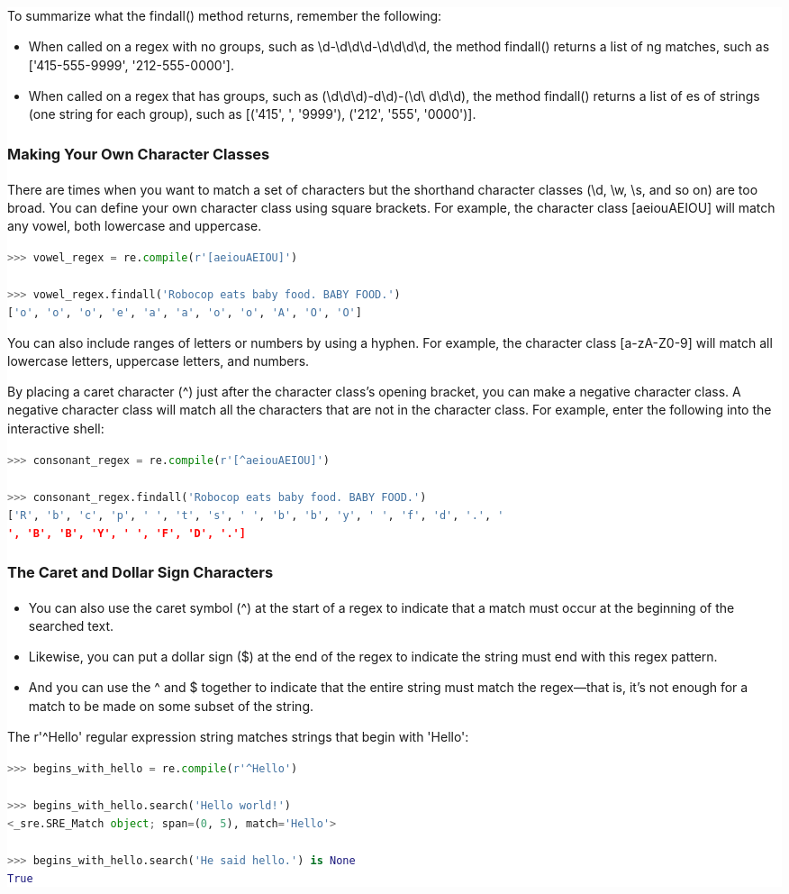 To summarize what the findall() method returns, remember the following:

- When called on a regex with no groups, such as \d-\d\d\d-\d\d\d\d, the method findall() returns a list of ng matches, such as ['415-555-9999', '212-555-0000'].

- When called on a regex that has groups, such as (\d\d\d)-d\d)-(\d\ d\d\d), the method findall() returns a list of es of strings (one string for each group), such as [('415', ', '9999'), ('212', '555', '0000')].

### Making Your Own Character Classes

There are times when you want to match a set of characters but the shorthand character classes (\d, \w, \s, and so on) are too broad. You can define your own character class using square brackets. For example, the character class [aeiouAEIOU] will match any vowel, both lowercase and uppercase.

```python
>>> vowel_regex = re.compile(r'[aeiouAEIOU]')

>>> vowel_regex.findall('Robocop eats baby food. BABY FOOD.')
['o', 'o', 'o', 'e', 'a', 'a', 'o', 'o', 'A', 'O', 'O']
```

You can also include ranges of letters or numbers by using a hyphen. For example, the character class [a-zA-Z0-9] will match all lowercase letters, uppercase letters, and numbers.

By placing a caret character (^) just after the character class’s opening bracket, you can make a negative character class. A negative character class will match all the characters that are not in the character class. For example, enter the following into the interactive shell:

```python
>>> consonant_regex = re.compile(r'[^aeiouAEIOU]')

>>> consonant_regex.findall('Robocop eats baby food. BABY FOOD.')
['R', 'b', 'c', 'p', ' ', 't', 's', ' ', 'b', 'b', 'y', ' ', 'f', 'd', '.', '
', 'B', 'B', 'Y', ' ', 'F', 'D', '.']
```

### The Caret and Dollar Sign Characters

- You can also use the caret symbol (^) at the start of a regex to indicate that a match must occur at the beginning of the searched text.

- Likewise, you can put a dollar sign ($) at the end of the regex to indicate the string must end with this regex pattern.

- And you can use the ^ and $ together to indicate that the entire string must match the regex—that is, it’s not enough for a match to be made on some subset of the string.

The r'^Hello' regular expression string matches strings that begin with 'Hello':

```python
>>> begins_with_hello = re.compile(r'^Hello')

>>> begins_with_hello.search('Hello world!')
<_sre.SRE_Match object; span=(0, 5), match='Hello'>

>>> begins_with_hello.search('He said hello.') is None
True
```
